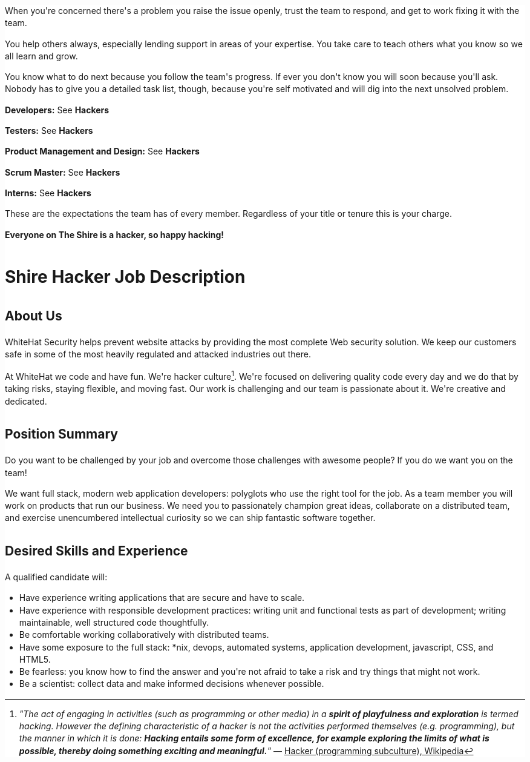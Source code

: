 When you're concerned there's a problem you raise the issue openly, trust the team to respond, and get to work fixing it with the team.

You help others always, especially lending support in areas of your expertise. You take care to teach others what you know so we all learn and grow.

You know what to do next because you follow the team's progress. If ever you don't know you will soon because you'll ask. Nobody has to give you a detailed task list, though, because you're self motivated and will dig into the next unsolved problem.

**Developers:** See **Hackers**

**Testers:** See **Hackers**

**Product Management and Design:** See **Hackers**

**Scrum Master:** See **Hackers**

**Interns:** See **Hackers**

These are the expectations the team has of every member. Regardless of your title or tenure this is your charge.

**Everyone on The Shire is a hacker, so happy hacking!**

# Shire Hacker Job Description

## About Us

WhiteHat Security helps prevent website attacks by providing the most complete
Web security solution. We keep our customers safe in some of the most heavily
regulated and attacked industries out there.

At WhiteHat we code and have fun. We're hacker culture[^hackers]. We're focused on
delivering quality code every day and we do that by taking risks, staying
flexible, and moving fast. Our work is challenging and our team is passionate
about it. We're creative and dedicated.

## Position Summary

Do you want to be challenged by your job and overcome those challenges with
awesome people? If you do we want you on the team!

We want full stack, modern web application developers: polyglots who use the
right tool for the job. As a team member you will work on products that run our
business. We need you to passionately champion great ideas, collaborate on a
distributed team, and exercise unencumbered intellectual curiosity so we can
ship fantastic software together.

## Desired Skills and Experience

A qualified candidate will:

* Have experience writing applications that are secure and have to scale.
* Have experience with responsible development practices: writing unit and functional tests as part of development; writing maintainable, well structured code thoughtfully.
* Be comfortable working collaboratively with distributed teams.
* Have some exposure to the full stack: *nix, devops, automated systems, application development, javascript, CSS, and HTML5.
* Be fearless: you know how to find the answer and you're not afraid to take a risk and try things that might not work.
* Be a scientist: collect data and make informed decisions whenever possible.


[whitehat]: https://whitehatsec.com
[shire]: http://lotr.wikia.com/wiki/Shire
[ruby]: https://www.ruby-lang.org/en/
[rails]: http://rubyonrails.org/
[pittsburgh]: https://www.walkscore.com/score/liberty-ave-and-smithfield-st-pittsburgh-pa-15222
[^hackers]: _"The act of engaging in activities (such as programming or other media) in a **spirit of playfulness and exploration** is termed hacking. However the defining characteristic of a hacker is not the activities performed themselves (e.g. programming), but the manner in which it is done: **Hacking entails some form of excellence, for example exploring the limits of what is possible, thereby doing something exciting and meaningful.**"_ — [Hacker (programming subculture), Wikipedia](https://en.wikipedia.org/wiki/Hacker_(programmer_subculture))